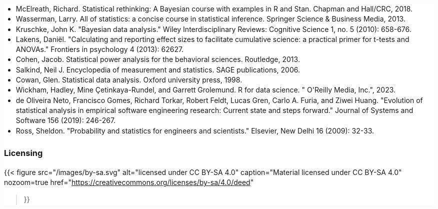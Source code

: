 - McElreath, Richard. Statistical rethinking: A Bayesian course with examples in R and Stan. Chapman and Hall/CRC, 2018.
- Wasserman, Larry. All of statistics: a concise course in statistical inference. Springer Science & Business Media, 2013.
- Kruschke, John K. "Bayesian data analysis." Wiley Interdisciplinary Reviews: Cognitive Science 1, no. 5 (2010): 658-676.
- Lakens, Daniël. "Calculating and reporting effect sizes to facilitate cumulative science: a practical primer for t-tests and ANOVAs." Frontiers in psychology 4 (2013): 62627.
- Cohen, Jacob. Statistical power analysis for the behavioral sciences. Routledge, 2013.
- Salkind, Neil J. Encyclopedia of measurement and statistics. SAGE publications, 2006.
- Cowan, Glen. Statistical data analysis. Oxford university press, 1998.
- Wickham, Hadley, Mine Çetinkaya-Rundel, and Garrett Grolemund. R for data science. " O'Reilly Media, Inc.", 2023.
- de Oliveira Neto, Francisco Gomes, Richard Torkar, Robert Feldt, Lucas Gren, Carlo A. Furia, and Ziwei Huang. "Evolution of statistical analysis in empirical software engineering research: Current state and steps forward." Journal of Systems and Software 156 (2019): 246-267.
- Ross, Sheldon. "Probability and statistics for engineers and scientists." Elsevier, New Delhi 16 (2009): 32-33.

### Licensing

{{< figure
    src="/images/by-sa.svg"
    alt="licensed under CC BY-SA 4.0"
    caption="Material licensed under CC BY-SA 4.0"
    nozoom=true
    href="https://creativecommons.org/licenses/by-sa/4.0/deed"
>}}

